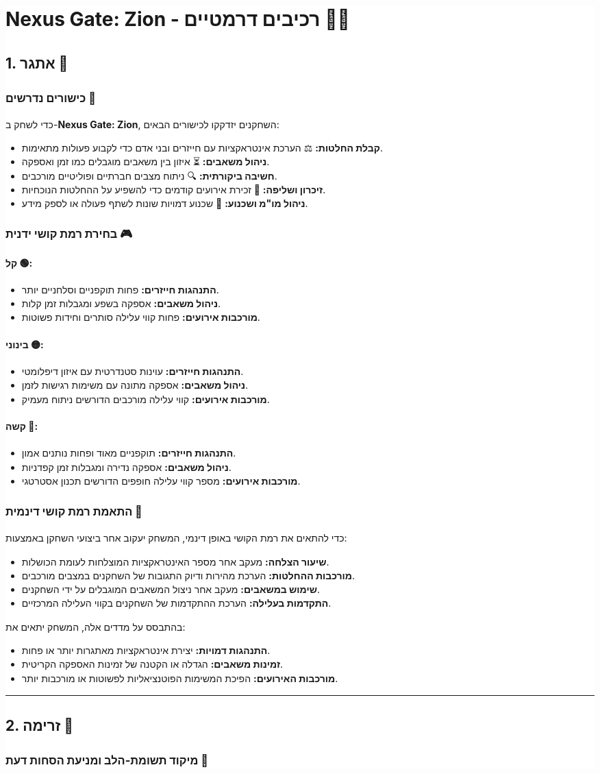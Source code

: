 # Nexus Gate: Zion - רכיבים דרמטיים 🚀✨

## 1. אתגר 💪

### כישורים נדרשים 🧠
כדי לשחק ב-**Nexus Gate: Zion**, השחקנים יזדקקו לכישורים הבאים:

- **קבלת החלטות:** ⚖️ הערכת אינטראקציות עם חייזרים ובני אדם כדי לקבוע פעולות מתאימות.
- **ניהול משאבים:** ⏳ איזון בין משאבים מוגבלים כמו זמן ואספקה.
- **חשיבה ביקורתית:** 🔍 ניתוח מצבים חברתיים ופוליטיים מורכבים.
- **זיכרון ושליפה:** 🧠 זכירת אירועים קודמים כדי להשפיע על ההחלטות הנוכחיות.
- **ניהול מו"מ ושכנוע:** 🤝 שכנוע דמויות שונות לשתף פעולה או לספק מידע.

### בחירת רמת קושי ידנית 🎮

#### **קל 🟢:**
- **התנהגות חייזרים:** פחות תוקפניים וסלחניים יותר.
- **ניהול משאבים:** אספקה בשפע ומגבלות זמן קלות.
- **מורכבות אירועים:** פחות קווי עלילה סותרים וחידות פשוטות.

#### **בינוני 🟡:**
- **התנהגות חייזרים:** עוינות סטנדרטית עם איזון דיפלומטי.
- **ניהול משאבים:** אספקה מתונה עם משימות רגישות לזמן.
- **מורכבות אירועים:** קווי עלילה מורכבים הדורשים ניתוח מעמיק.

#### **קשה 🔴:**
- **התנהגות חייזרים:** תוקפניים מאוד ופחות נותנים אמון.
- **ניהול משאבים:** אספקה נדירה ומגבלות זמן קפדניות.
- **מורכבות אירועים:** מספר קווי עלילה חופפים הדורשים תכנון אסטרטגי.

### התאמת רמת קושי דינמית 🔄
כדי להתאים את רמת הקושי באופן דינמי, המשחק יעקוב אחר ביצועי השחקן באמצעות:

- **שיעור הצלחה:** מעקב אחר מספר האינטראקציות המוצלחות לעומת הכושלות.
- **מורכבות ההחלטות:** הערכת מהירות ודיוק התגובות של השחקנים במצבים מורכבים.
- **שימוש במשאבים:** מעקב אחר ניצול המשאבים המוגבלים על ידי השחקנים.
- **התקדמות בעלילה:** הערכת ההתקדמות של השחקנים בקווי העלילה המרכזיים.

בהתבסס על מדדים אלה, המשחק יתאים את:

- **התנהגות דמויות:** יצירת אינטראקציות מאתגרות יותר או פחות.
- **זמינות משאבים:** הגדלה או הקטנה של זמינות האספקה הקריטית.
- **מורכבות האירועים:** הפיכת המשימות הפוטנציאליות לפשוטות או מורכבות יותר.

---

## 2. זרימה 🌊

### מיקוד תשומת-הלב ומניעת הסחות דעת 👀
